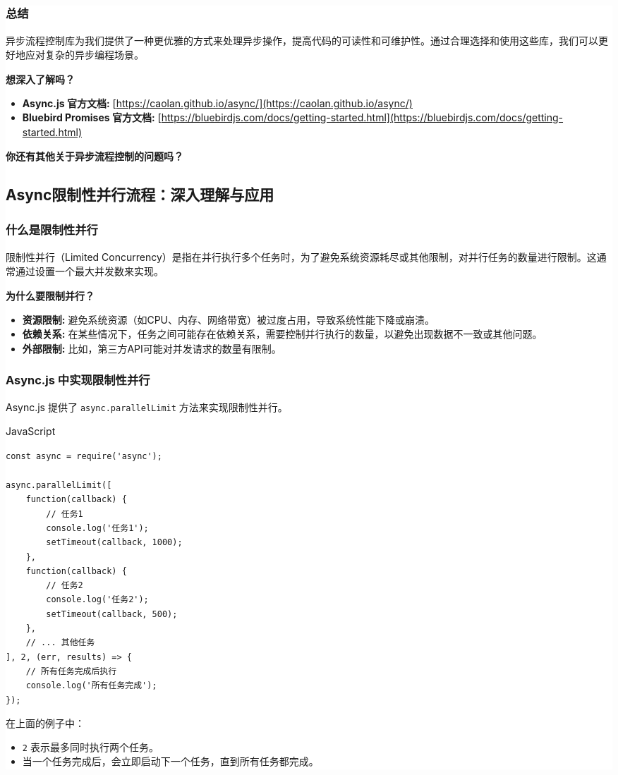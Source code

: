### 总结

异步流程控制库为我们提供了一种更优雅的方式来处理异步操作，提高代码的可读性和可维护性。通过合理选择和使用这些库，我们可以更好地应对复杂的异步编程场景。

**想深入了解吗？**

- **Async.js 官方文档:** [https://caolan.github.io/async/](https://caolan.github.io/async/)
- **Bluebird Promises 官方文档:** [https://bluebirdjs.com/docs/getting-started.html](https://bluebirdjs.com/docs/getting-started.html)

**你还有其他关于异步流程控制的问题吗？**


## Async限制性并行流程：深入理解与应用

### 什么是限制性并行

限制性并行（Limited Concurrency）是指在并行执行多个任务时，为了避免系统资源耗尽或其他限制，对并行任务的数量进行限制。这通常通过设置一个最大并发数来实现。

**为什么要限制并行？**

- **资源限制:** 避免系统资源（如CPU、内存、网络带宽）被过度占用，导致系统性能下降或崩溃。
- **依赖关系:** 在某些情况下，任务之间可能存在依赖关系，需要控制并行执行的数量，以避免出现数据不一致或其他问题。
- **外部限制:** 比如，第三方API可能对并发请求的数量有限制。

### Async.js 中实现限制性并行

Async.js 提供了 `async.parallelLimit` 方法来实现限制性并行。

JavaScript

```
const async = require('async');

async.parallelLimit([
    function(callback) {
        // 任务1
        console.log('任务1');
        setTimeout(callback, 1000);
    },
    function(callback) {
        // 任务2
        console.log('任务2');
        setTimeout(callback, 500);
    },
    // ... 其他任务
], 2, (err, results) => {
    // 所有任务完成后执行
    console.log('所有任务完成');
});
```

在上面的例子中：

- `2` 表示最多同时执行两个任务。
- 当一个任务完成后，会立即启动下一个任务，直到所有任务都完成。
